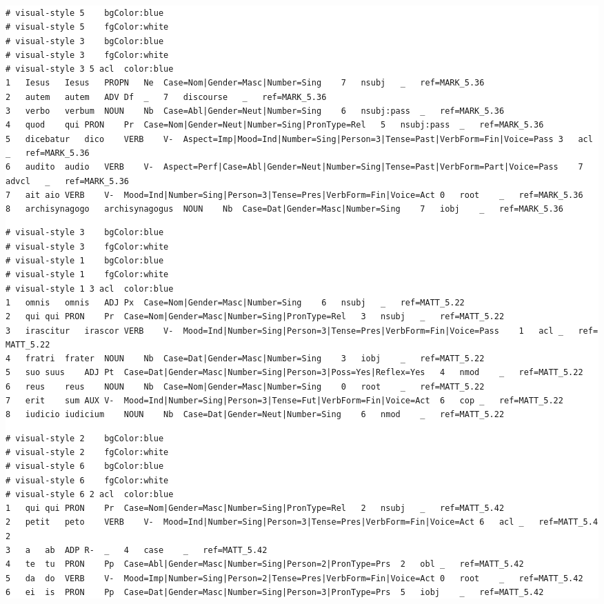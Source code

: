 
~~~ conllu
# visual-style 5	bgColor:blue
# visual-style 5	fgColor:white
# visual-style 3	bgColor:blue
# visual-style 3	fgColor:white
# visual-style 3 5 acl	color:blue
1	Iesus	Iesus	PROPN	Ne	Case=Nom|Gender=Masc|Number=Sing	7	nsubj	_	ref=MARK_5.36
2	autem	autem	ADV	Df	_	7	discourse	_	ref=MARK_5.36
3	verbo	verbum	NOUN	Nb	Case=Abl|Gender=Neut|Number=Sing	6	nsubj:pass	_	ref=MARK_5.36
4	quod	qui	PRON	Pr	Case=Nom|Gender=Neut|Number=Sing|PronType=Rel	5	nsubj:pass	_	ref=MARK_5.36
5	dicebatur	dico	VERB	V-	Aspect=Imp|Mood=Ind|Number=Sing|Person=3|Tense=Past|VerbForm=Fin|Voice=Pass	3	acl	_	ref=MARK_5.36
6	audito	audio	VERB	V-	Aspect=Perf|Case=Abl|Gender=Neut|Number=Sing|Tense=Past|VerbForm=Part|Voice=Pass	7	advcl	_	ref=MARK_5.36
7	ait	aio	VERB	V-	Mood=Ind|Number=Sing|Person=3|Tense=Pres|VerbForm=Fin|Voice=Act	0	root	_	ref=MARK_5.36
8	archisynagogo	archisynagogus	NOUN	Nb	Case=Dat|Gender=Masc|Number=Sing	7	iobj	_	ref=MARK_5.36

~~~


~~~ conllu
# visual-style 3	bgColor:blue
# visual-style 3	fgColor:white
# visual-style 1	bgColor:blue
# visual-style 1	fgColor:white
# visual-style 1 3 acl	color:blue
1	omnis	omnis	ADJ	Px	Case=Nom|Gender=Masc|Number=Sing	6	nsubj	_	ref=MATT_5.22
2	qui	qui	PRON	Pr	Case=Nom|Gender=Masc|Number=Sing|PronType=Rel	3	nsubj	_	ref=MATT_5.22
3	irascitur	irascor	VERB	V-	Mood=Ind|Number=Sing|Person=3|Tense=Pres|VerbForm=Fin|Voice=Pass	1	acl	_	ref=MATT_5.22
4	fratri	frater	NOUN	Nb	Case=Dat|Gender=Masc|Number=Sing	3	iobj	_	ref=MATT_5.22
5	suo	suus	ADJ	Pt	Case=Dat|Gender=Masc|Number=Sing|Person=3|Poss=Yes|Reflex=Yes	4	nmod	_	ref=MATT_5.22
6	reus	reus	NOUN	Nb	Case=Nom|Gender=Masc|Number=Sing	0	root	_	ref=MATT_5.22
7	erit	sum	AUX	V-	Mood=Ind|Number=Sing|Person=3|Tense=Fut|VerbForm=Fin|Voice=Act	6	cop	_	ref=MATT_5.22
8	iudicio	iudicium	NOUN	Nb	Case=Dat|Gender=Neut|Number=Sing	6	nmod	_	ref=MATT_5.22

~~~


~~~ conllu
# visual-style 2	bgColor:blue
# visual-style 2	fgColor:white
# visual-style 6	bgColor:blue
# visual-style 6	fgColor:white
# visual-style 6 2 acl	color:blue
1	qui	qui	PRON	Pr	Case=Nom|Gender=Masc|Number=Sing|PronType=Rel	2	nsubj	_	ref=MATT_5.42
2	petit	peto	VERB	V-	Mood=Ind|Number=Sing|Person=3|Tense=Pres|VerbForm=Fin|Voice=Act	6	acl	_	ref=MATT_5.42
3	a	ab	ADP	R-	_	4	case	_	ref=MATT_5.42
4	te	tu	PRON	Pp	Case=Abl|Gender=Masc|Number=Sing|Person=2|PronType=Prs	2	obl	_	ref=MATT_5.42
5	da	do	VERB	V-	Mood=Imp|Number=Sing|Person=2|Tense=Pres|VerbForm=Fin|Voice=Act	0	root	_	ref=MATT_5.42
6	ei	is	PRON	Pp	Case=Dat|Gender=Masc|Number=Sing|Person=3|PronType=Prs	5	iobj	_	ref=MATT_5.42

~~~